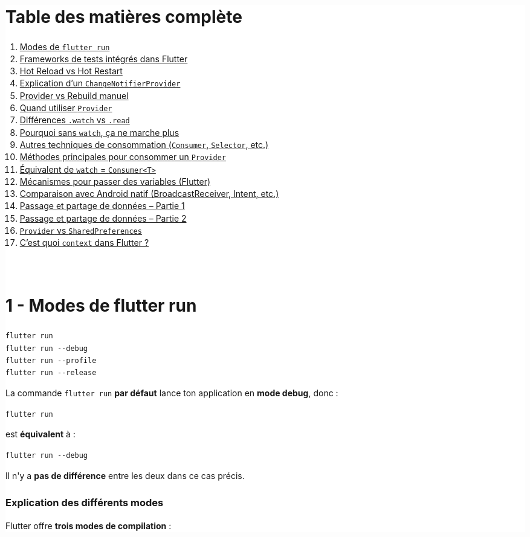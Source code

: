 ## <h1 id="table-matières"> Table des matières complète</h1>

1. <a href="#1-modes-flutter-run">Modes de `flutter run`</a>
2. <a href="#2-frameworks-tests-flutter">Frameworks de tests intégrés dans Flutter</a>
3. <a href="#3-hot-reload-restart">Hot Reload vs Hot Restart</a>
4. <a href="#4-explication-provider">Explication d’un `ChangeNotifierProvider`</a>
5. <a href="#5-provider-vs-rebuild">Provider vs Rebuild manuel</a>
6. <a href="#6-quand-utiliser-provider">Quand utiliser `Provider`</a>
7. <a href="#7-watch-vs-read">Différences `.watch` vs `.read`</a>
8. <a href="#8-sans-watch-ca-marche-pas">Pourquoi sans `watch`, ça ne marche plus</a>
9. <a href="#9-autres-consommations-provider">Autres techniques de consommation (`Consumer`, `Selector`, etc.)</a>
10. <a href="#10-methodes-consommation-provider">Méthodes principales pour consommer un `Provider`</a>
11. <a href="#11-equivalent-watch">Équivalent de `watch` = `Consumer<T>`</a>
12. <a href="#12-passer-variables-flutter">Mécanismes pour passer des variables (Flutter)</a>
13. <a href="#13-flutter-vs-android">Comparaison avec Android natif (BroadcastReceiver, Intent, etc.)</a>
14. <a href="#14-mecanismes-partage-etat-1">Passage et partage de données – Partie 1</a>
15. <a href="#15-mecanismes-partage-etat-2">Passage et partage de données – Partie 2</a>
16. <a href="#16-provider-vs-sharedpreferences">`Provider` vs `SharedPreferences`</a>
17. <a href="#17-context-flutter">C’est quoi `context` dans Flutter ?</a>





<br/>

<h1 id="1-modes-flutter-run">1 - Modes de flutter run</h1>


```
flutter run
flutter run --debug
flutter run --profile
flutter run --release
```

La commande `flutter run` **par défaut** lance ton application en **mode debug**, donc :

```
flutter run
```

est **équivalent** à :

```
flutter run --debug
```

Il n'y a **pas de différence** entre les deux dans ce cas précis.



### Explication des différents modes

Flutter offre **trois modes de compilation** :
